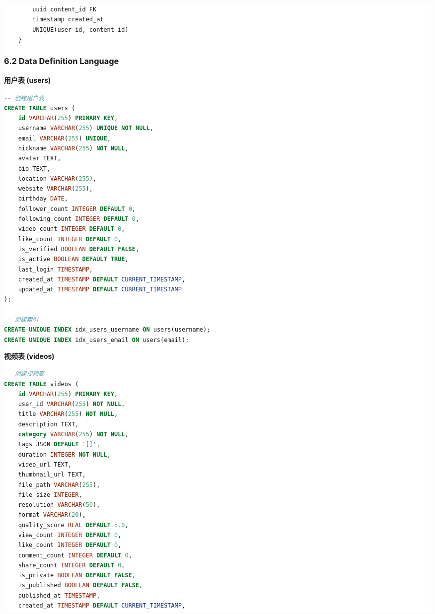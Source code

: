 ```mermaid
        uuid content_id FK
        timestamp created_at
        UNIQUE(user_id, content_id)
    }
```

### 6.2 Data Definition Language

**用户表 (users)**

```sql
-- 创建用户表
CREATE TABLE users (
    id VARCHAR(255) PRIMARY KEY,
    username VARCHAR(255) UNIQUE NOT NULL,
    email VARCHAR(255) UNIQUE,
    nickname VARCHAR(255) NOT NULL,
    avatar TEXT,
    bio TEXT,
    location VARCHAR(255),
    website VARCHAR(255),
    birthday DATE,
    follower_count INTEGER DEFAULT 0,
    following_count INTEGER DEFAULT 0,
    video_count INTEGER DEFAULT 0,
    like_count INTEGER DEFAULT 0,
    is_verified BOOLEAN DEFAULT FALSE,
    is_active BOOLEAN DEFAULT TRUE,
    last_login TIMESTAMP,
    created_at TIMESTAMP DEFAULT CURRENT_TIMESTAMP,
    updated_at TIMESTAMP DEFAULT CURRENT_TIMESTAMP
);

-- 创建索引
CREATE UNIQUE INDEX idx_users_username ON users(username);
CREATE UNIQUE INDEX idx_users_email ON users(email);
```

**视频表 (videos)**

```sql
-- 创建视频表
CREATE TABLE videos (
    id VARCHAR(255) PRIMARY KEY,
    user_id VARCHAR(255) NOT NULL,
    title VARCHAR(255) NOT NULL,
    description TEXT,
    category VARCHAR(255) NOT NULL,
    tags JSON DEFAULT '[]',
    duration INTEGER NOT NULL,
    video_url TEXT,
    thumbnail_url TEXT,
    file_path VARCHAR(255),
    file_size INTEGER,
    resolution VARCHAR(50),
    format VARCHAR(20),
    quality_score REAL DEFAULT 5.0,
    view_count INTEGER DEFAULT 0,
    like_count INTEGER DEFAULT 0,
    comment_count INTEGER DEFAULT 0,
    share_count INTEGER DEFAULT 0,
    is_private BOOLEAN DEFAULT FALSE,
    is_published BOOLEAN DEFAULT FALSE,
    published_at TIMESTAMP,
    created_at TIMESTAMP DEFAULT CURRENT_TIMESTAMP,
```